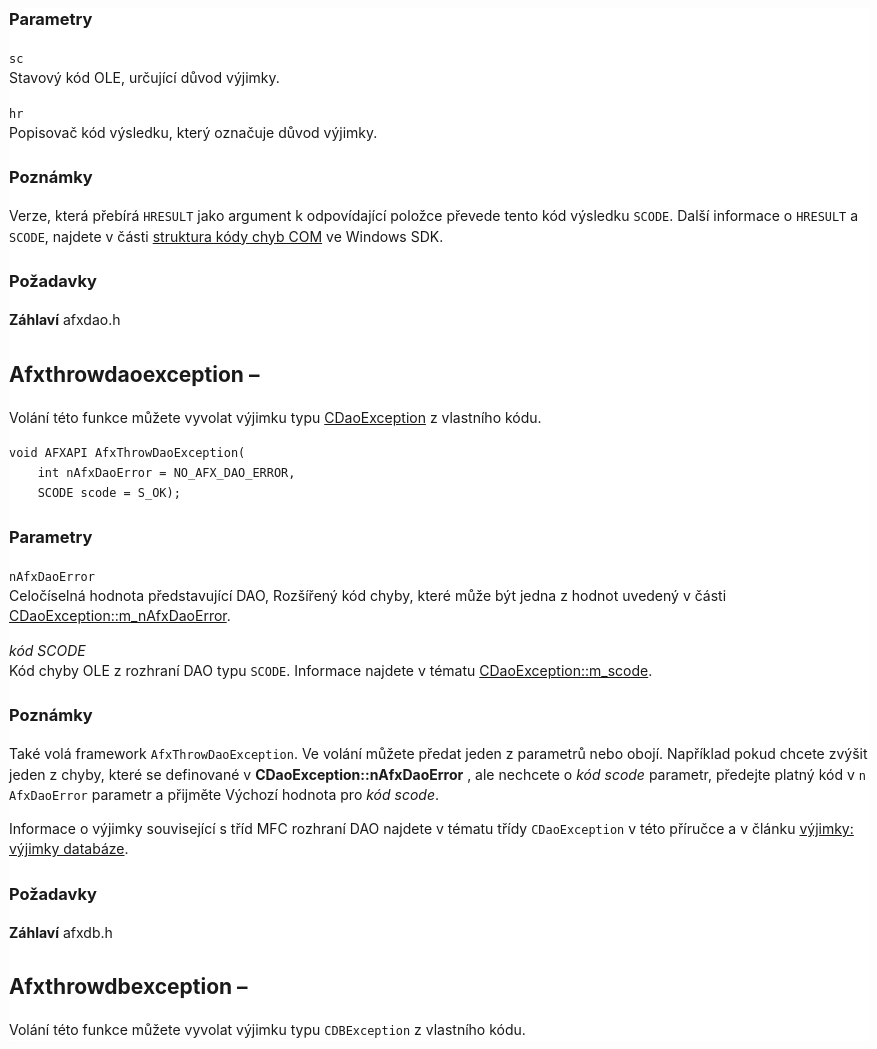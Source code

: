 ### <a name="parameters"></a>Parametry  
 `sc`  
 Stavový kód OLE, určující důvod výjimky.  
  
 `hr`  
 Popisovač kód výsledku, který označuje důvod výjimky.  
  
### <a name="remarks"></a>Poznámky  
 Verze, která přebírá `HRESULT` jako argument k odpovídající položce převede tento kód výsledku `SCODE`. Další informace o `HRESULT` a `SCODE`, najdete v části [struktura kódy chyb COM](http://msdn.microsoft.com/library/windows/desktop/ms690088) ve Windows SDK.  
  
### <a name="requirements"></a>Požadavky  
  **Záhlaví** afxdao.h  
  
##  <a name="afxthrowdaoexception"></a>Afxthrowdaoexception –  
 Volání této funkce můžete vyvolat výjimku typu [CDaoException](../../mfc/reference/cdaoexception-class.md) z vlastního kódu.  
  
```   
void AFXAPI AfxThrowDaoException(
    int nAfxDaoError = NO_AFX_DAO_ERROR,  
    SCODE scode = S_OK); 
```  
  
### <a name="parameters"></a>Parametry  
 `nAfxDaoError`  
 Celočíselná hodnota představující DAO, Rozšířený kód chyby, které může být jedna z hodnot uvedený v části [CDaoException::m_nAfxDaoError](../../mfc/reference/cdaoexception-class.md#m_nafxdaoerror).  
  
 *kód SCODE*  
 Kód chyby OLE z rozhraní DAO typu `SCODE`. Informace najdete v tématu [CDaoException::m_scode](../../mfc/reference/cdaoexception-class.md#m_scode).  
  
### <a name="remarks"></a>Poznámky  
 Také volá framework `AfxThrowDaoException`. Ve volání můžete předat jeden z parametrů nebo obojí. Například pokud chcete zvýšit jeden z chyby, které se definované v **CDaoException::nAfxDaoError** , ale nechcete o *kód scode* parametr, předejte platný kód v `nAfxDaoError` parametr a přijměte Výchozí hodnota pro *kód scode*.  
  
 Informace o výjimky související s tříd MFC rozhraní DAO najdete v tématu třídy `CDaoException` v této příručce a v článku [výjimky: výjimky databáze](../../mfc/exceptions-database-exceptions.md).  
  
### <a name="requirements"></a>Požadavky  
  **Záhlaví** afxdb.h  
  
##  <a name="afxthrowdbexception"></a>Afxthrowdbexception –  
 Volání této funkce můžete vyvolat výjimku typu `CDBException` z vlastního kódu.  
  
